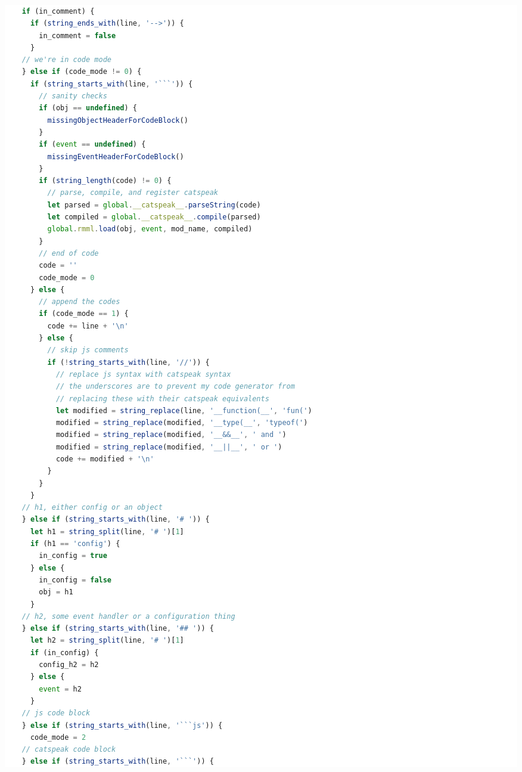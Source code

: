 ````js
    if (in_comment) {
      if (string_ends_with(line, '-->')) {
        in_comment = false
      }
    // we're in code mode
    } else if (code_mode != 0) {
      if (string_starts_with(line, '```')) {
        // sanity checks
        if (obj == undefined) {
          missingObjectHeaderForCodeBlock()
        }
        if (event == undefined) {
          missingEventHeaderForCodeBlock()
        }
        if (string_length(code) != 0) {
          // parse, compile, and register catspeak
          let parsed = global.__catspeak__.parseString(code)
          let compiled = global.__catspeak__.compile(parsed)
          global.rmml.load(obj, event, mod_name, compiled)
        }
        // end of code
        code = ''
        code_mode = 0
      } else {
        // append the codes
        if (code_mode == 1) {
          code += line + '\n'
        } else {
          // skip js comments
          if (!string_starts_with(line, '//')) {
            // replace js syntax with catspeak syntax
            // the underscores are to prevent my code generator from
            // replacing these with their catspeak equivalents
            let modified = string_replace(line, '__function(__', 'fun(')
            modified = string_replace(modified, '__type(__', 'typeof(')
            modified = string_replace(modified, '__&&__', ' and ')
            modified = string_replace(modified, '__||__', ' or ')
            code += modified + '\n'
          }
        }
      }
    // h1, either config or an object
    } else if (string_starts_with(line, '# ')) {
      let h1 = string_split(line, '# ')[1]
      if (h1 == 'config') {
        in_config = true
      } else {
        in_config = false
        obj = h1
      }
    // h2, some event handler or a configuration thing
    } else if (string_starts_with(line, '## ')) {
      let h2 = string_split(line, '# ')[1]
      if (in_config) {
        config_h2 = h2
      } else {
        event = h2
      }
    // js code block
    } else if (string_starts_with(line, '```js')) {
      code_mode = 2
    // catspeak code block
    } else if (string_starts_with(line, '```')) {
````